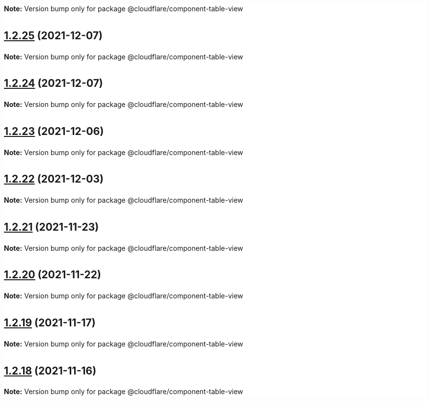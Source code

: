 **Note:** Version bump only for package @cloudflare/component-table-view

## [1.2.25](http://stash.cfops.it:7999/fe/stratus/compare/@cloudflare/component-table-view@1.2.24...@cloudflare/component-table-view@1.2.25) (2021-12-07)

**Note:** Version bump only for package @cloudflare/component-table-view

## [1.2.24](http://stash.cfops.it:7999/fe/stratus/compare/@cloudflare/component-table-view@1.2.23...@cloudflare/component-table-view@1.2.24) (2021-12-07)

**Note:** Version bump only for package @cloudflare/component-table-view

## [1.2.23](http://stash.cfops.it:7999/fe/stratus/compare/@cloudflare/component-table-view@1.2.22...@cloudflare/component-table-view@1.2.23) (2021-12-06)

**Note:** Version bump only for package @cloudflare/component-table-view

## [1.2.22](http://stash.cfops.it:7999/fe/stratus/compare/@cloudflare/component-table-view@1.2.21...@cloudflare/component-table-view@1.2.22) (2021-12-03)

**Note:** Version bump only for package @cloudflare/component-table-view

## [1.2.21](http://stash.cfops.it:7999/fe/stratus/compare/@cloudflare/component-table-view@1.2.20...@cloudflare/component-table-view@1.2.21) (2021-11-23)

**Note:** Version bump only for package @cloudflare/component-table-view

## [1.2.20](http://stash.cfops.it:7999/fe/stratus/compare/@cloudflare/component-table-view@1.2.19...@cloudflare/component-table-view@1.2.20) (2021-11-22)

**Note:** Version bump only for package @cloudflare/component-table-view

## [1.2.19](http://stash.cfops.it:7999/fe/stratus/compare/@cloudflare/component-table-view@1.2.18...@cloudflare/component-table-view@1.2.19) (2021-11-17)

**Note:** Version bump only for package @cloudflare/component-table-view

## [1.2.18](http://stash.cfops.it:7999/fe/stratus/compare/@cloudflare/component-table-view@1.2.17...@cloudflare/component-table-view@1.2.18) (2021-11-16)

**Note:** Version bump only for package @cloudflare/component-table-view
